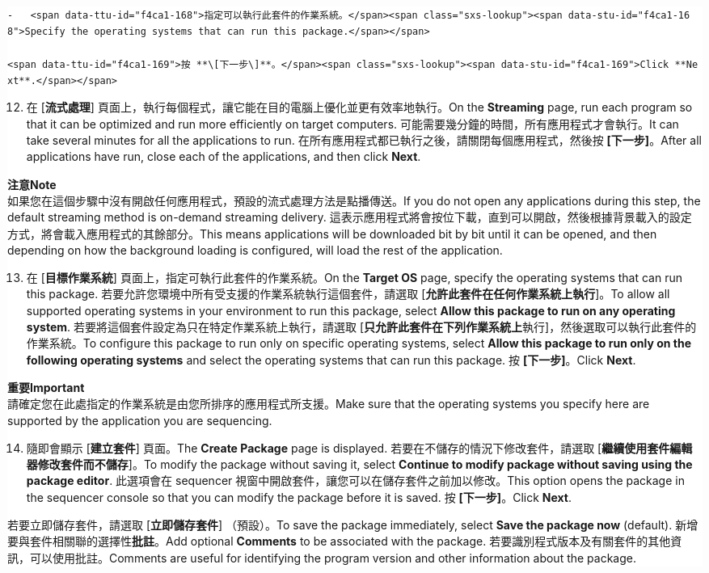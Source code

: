     -   <span data-ttu-id="f4ca1-168">指定可以執行此套件的作業系統。</span><span class="sxs-lookup"><span data-stu-id="f4ca1-168">Specify the operating systems that can run this package.</span></span>

    <span data-ttu-id="f4ca1-169">按 **\[下一步\]**。</span><span class="sxs-lookup"><span data-stu-id="f4ca1-169">Click **Next**.</span></span>

12. <span data-ttu-id="f4ca1-170">在 [**流式處理**] 頁面上，執行每個程式，讓它能在目的電腦上優化並更有效率地執行。</span><span class="sxs-lookup"><span data-stu-id="f4ca1-170">On the **Streaming** page, run each program so that it can be optimized and run more efficiently on target computers.</span></span> <span data-ttu-id="f4ca1-171">可能需要幾分鐘的時間，所有應用程式才會執行。</span><span class="sxs-lookup"><span data-stu-id="f4ca1-171">It can take several minutes for all the applications to run.</span></span> <span data-ttu-id="f4ca1-172">在所有應用程式都已執行之後，請關閉每個應用程式，然後按 **[下一步]**。</span><span class="sxs-lookup"><span data-stu-id="f4ca1-172">After all applications have run, close each of the applications, and then click **Next**.</span></span>

   **<span data-ttu-id="f4ca1-173">注意</span><span class="sxs-lookup"><span data-stu-id="f4ca1-173">Note</span></span>**  
   <span data-ttu-id="f4ca1-174">如果您在這個步驟中沒有開啟任何應用程式，預設的流式處理方法是點播傳送。</span><span class="sxs-lookup"><span data-stu-id="f4ca1-174">If you do not open any applications during this step, the default streaming method is on-demand streaming delivery.</span></span> <span data-ttu-id="f4ca1-175">這表示應用程式將會按位下載，直到可以開啟，然後根據背景載入的設定方式，將會載入應用程式的其餘部分。</span><span class="sxs-lookup"><span data-stu-id="f4ca1-175">This means applications will be downloaded bit by bit until it can be opened, and then depending on how the background loading is configured, will load the rest of the application.</span></span>



13. <span data-ttu-id="f4ca1-176">在 [**目標作業系統**] 頁面上，指定可執行此套件的作業系統。</span><span class="sxs-lookup"><span data-stu-id="f4ca1-176">On the **Target OS** page, specify the operating systems that can run this package.</span></span> <span data-ttu-id="f4ca1-177">若要允許您環境中所有受支援的作業系統執行這個套件，請選取 [**允許此套件在任何作業系統上執行**]。</span><span class="sxs-lookup"><span data-stu-id="f4ca1-177">To allow all supported operating systems in your environment to run this package, select **Allow this package to run on any operating system**.</span></span> <span data-ttu-id="f4ca1-178">若要將這個套件設定為只在特定作業系統上執行，請選取 [**只允許此套件在下列作業系統上**執行]，然後選取可以執行此套件的作業系統。</span><span class="sxs-lookup"><span data-stu-id="f4ca1-178">To configure this package to run only on specific operating systems, select **Allow this package to run only on the following operating systems** and select the operating systems that can run this package.</span></span> <span data-ttu-id="f4ca1-179">按 **\[下一步\]**。</span><span class="sxs-lookup"><span data-stu-id="f4ca1-179">Click **Next**.</span></span>

   **<span data-ttu-id="f4ca1-180">重要</span><span class="sxs-lookup"><span data-stu-id="f4ca1-180">Important</span></span>**  
   <span data-ttu-id="f4ca1-181">請確定您在此處指定的作業系統是由您所排序的應用程式所支援。</span><span class="sxs-lookup"><span data-stu-id="f4ca1-181">Make sure that the operating systems you specify here are supported by the application you are sequencing.</span></span>



14. <span data-ttu-id="f4ca1-182">隨即會顯示 [**建立套件**] 頁面。</span><span class="sxs-lookup"><span data-stu-id="f4ca1-182">The **Create Package** page is displayed.</span></span> <span data-ttu-id="f4ca1-183">若要在不儲存的情況下修改套件，請選取 [**繼續使用套件編輯器修改套件而不儲存**]。</span><span class="sxs-lookup"><span data-stu-id="f4ca1-183">To modify the package without saving it, select **Continue to modify package without saving using the package editor**.</span></span> <span data-ttu-id="f4ca1-184">此選項會在 sequencer 視窗中開啟套件，讓您可以在儲存套件之前加以修改。</span><span class="sxs-lookup"><span data-stu-id="f4ca1-184">This option opens the package in the sequencer console so that you can modify the package before it is saved.</span></span> <span data-ttu-id="f4ca1-185">按 **\[下一步\]**。</span><span class="sxs-lookup"><span data-stu-id="f4ca1-185">Click **Next**.</span></span>

   <span data-ttu-id="f4ca1-186">若要立即儲存套件，請選取 [**立即儲存套件**] （預設）。</span><span class="sxs-lookup"><span data-stu-id="f4ca1-186">To save the package immediately, select **Save the package now** (default).</span></span> <span data-ttu-id="f4ca1-187">新增要與套件相關聯的選擇性**批註**。</span><span class="sxs-lookup"><span data-stu-id="f4ca1-187">Add optional **Comments** to be associated with the package.</span></span> <span data-ttu-id="f4ca1-188">若要識別程式版本及有關套件的其他資訊，可以使用批註。</span><span class="sxs-lookup"><span data-stu-id="f4ca1-188">Comments are useful for identifying the program version and other information about the package.</span></span>
